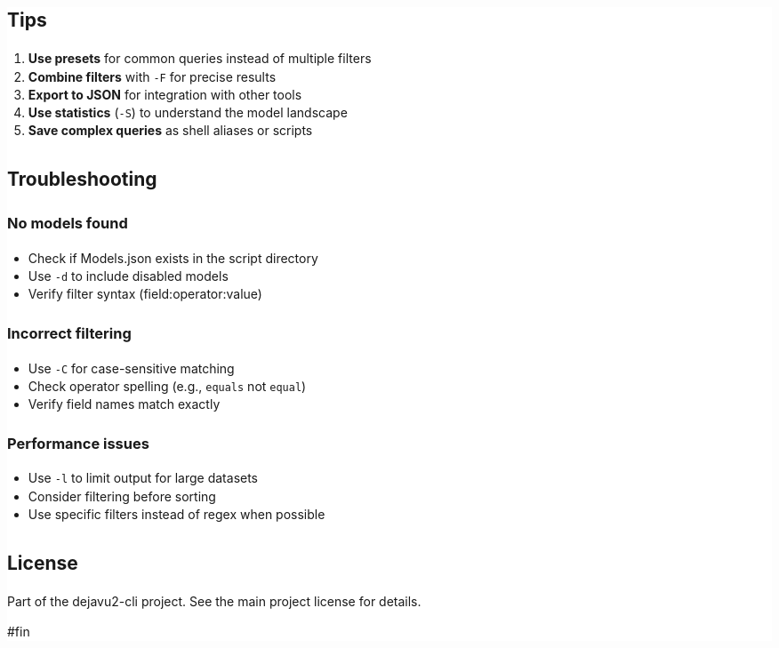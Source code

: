 ## Tips

1. **Use presets** for common queries instead of multiple filters
2. **Combine filters** with `-F` for precise results
3. **Export to JSON** for integration with other tools
4. **Use statistics** (`-S`) to understand the model landscape
5. **Save complex queries** as shell aliases or scripts

## Troubleshooting

### No models found
- Check if Models.json exists in the script directory
- Use `-d` to include disabled models
- Verify filter syntax (field:operator:value)

### Incorrect filtering
- Use `-C` for case-sensitive matching
- Check operator spelling (e.g., `equals` not `equal`)
- Verify field names match exactly

### Performance issues
- Use `-l` to limit output for large datasets
- Consider filtering before sorting
- Use specific filters instead of regex when possible

## License

Part of the dejavu2-cli project. See the main project license for details.

#fin